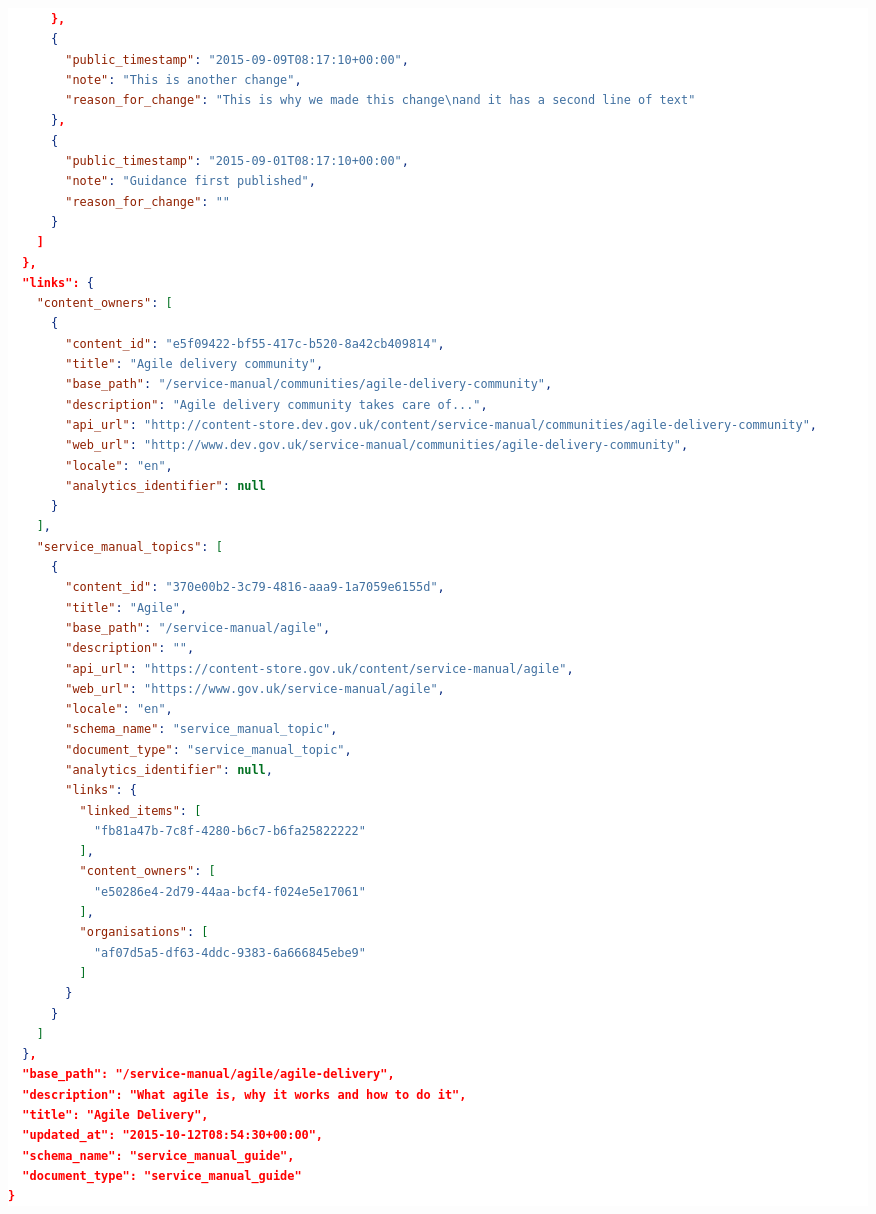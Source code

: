 ```json
      },
      {
        "public_timestamp": "2015-09-09T08:17:10+00:00",
        "note": "This is another change",
        "reason_for_change": "This is why we made this change\nand it has a second line of text"
      },
      {
        "public_timestamp": "2015-09-01T08:17:10+00:00",
        "note": "Guidance first published",
        "reason_for_change": ""
      }
    ]
  },
  "links": {
    "content_owners": [
      {
        "content_id": "e5f09422-bf55-417c-b520-8a42cb409814",
        "title": "Agile delivery community",
        "base_path": "/service-manual/communities/agile-delivery-community",
        "description": "Agile delivery community takes care of...",
        "api_url": "http://content-store.dev.gov.uk/content/service-manual/communities/agile-delivery-community",
        "web_url": "http://www.dev.gov.uk/service-manual/communities/agile-delivery-community",
        "locale": "en",
        "analytics_identifier": null
      }
    ],
    "service_manual_topics": [
      {
        "content_id": "370e00b2-3c79-4816-aaa9-1a7059e6155d",
        "title": "Agile",
        "base_path": "/service-manual/agile",
        "description": "",
        "api_url": "https://content-store.gov.uk/content/service-manual/agile",
        "web_url": "https://www.gov.uk/service-manual/agile",
        "locale": "en",
        "schema_name": "service_manual_topic",
        "document_type": "service_manual_topic",
        "analytics_identifier": null,
        "links": {
          "linked_items": [
            "fb81a47b-7c8f-4280-b6c7-b6fa25822222"
          ],
          "content_owners": [
            "e50286e4-2d79-44aa-bcf4-f024e5e17061"
          ],
          "organisations": [
            "af07d5a5-df63-4ddc-9383-6a666845ebe9"
          ]
        }
      }
    ]
  },
  "base_path": "/service-manual/agile/agile-delivery",
  "description": "What agile is, why it works and how to do it",
  "title": "Agile Delivery",
  "updated_at": "2015-10-12T08:54:30+00:00",
  "schema_name": "service_manual_guide",
  "document_type": "service_manual_guide"
}

```
